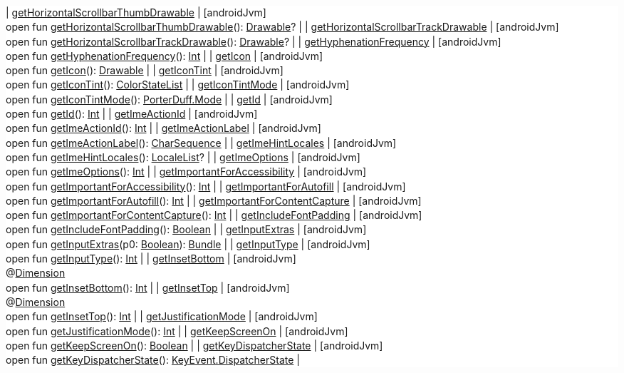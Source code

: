 | [getHorizontalScrollbarThumbDrawable](index.md#1143829108%2FFunctions%2F-912451524) | [androidJvm]<br>open fun [getHorizontalScrollbarThumbDrawable](index.md#1143829108%2FFunctions%2F-912451524)(): [Drawable](https://developer.android.com/reference/kotlin/android/graphics/drawable/Drawable.html)? |
| [getHorizontalScrollbarTrackDrawable](index.md#359773599%2FFunctions%2F-912451524) | [androidJvm]<br>open fun [getHorizontalScrollbarTrackDrawable](index.md#359773599%2FFunctions%2F-912451524)(): [Drawable](https://developer.android.com/reference/kotlin/android/graphics/drawable/Drawable.html)? |
| [getHyphenationFrequency](index.md#1010795775%2FFunctions%2F-912451524) | [androidJvm]<br>open fun [getHyphenationFrequency](index.md#1010795775%2FFunctions%2F-912451524)(): [Int](https://kotlinlang.org/api/latest/jvm/stdlib/kotlin/-int/index.html) |
| [getIcon](index.md#-1585702073%2FFunctions%2F-912451524) | [androidJvm]<br>open fun [getIcon](index.md#-1585702073%2FFunctions%2F-912451524)(): [Drawable](https://developer.android.com/reference/kotlin/android/graphics/drawable/Drawable.html) |
| [getIconTint](index.md#-1891425396%2FFunctions%2F-912451524) | [androidJvm]<br>open fun [getIconTint](index.md#-1891425396%2FFunctions%2F-912451524)(): [ColorStateList](https://developer.android.com/reference/kotlin/android/content/res/ColorStateList.html) |
| [getIconTintMode](index.md#-522000471%2FFunctions%2F-912451524) | [androidJvm]<br>open fun [getIconTintMode](index.md#-522000471%2FFunctions%2F-912451524)(): [PorterDuff.Mode](https://developer.android.com/reference/kotlin/android/graphics/PorterDuff.Mode.html) |
| [getId](index.md#1783504011%2FFunctions%2F-912451524) | [androidJvm]<br>open fun [getId](index.md#1783504011%2FFunctions%2F-912451524)(): [Int](https://kotlinlang.org/api/latest/jvm/stdlib/kotlin/-int/index.html) |
| [getImeActionId](index.md#-1766593008%2FFunctions%2F-912451524) | [androidJvm]<br>open fun [getImeActionId](index.md#-1766593008%2FFunctions%2F-912451524)(): [Int](https://kotlinlang.org/api/latest/jvm/stdlib/kotlin/-int/index.html) |
| [getImeActionLabel](index.md#-334845573%2FFunctions%2F-912451524) | [androidJvm]<br>open fun [getImeActionLabel](index.md#-334845573%2FFunctions%2F-912451524)(): [CharSequence](https://kotlinlang.org/api/latest/jvm/stdlib/kotlin/-char-sequence/index.html) |
| [getImeHintLocales](index.md#2001679751%2FFunctions%2F-912451524) | [androidJvm]<br>open fun [getImeHintLocales](index.md#2001679751%2FFunctions%2F-912451524)(): [LocaleList](https://developer.android.com/reference/kotlin/android/os/LocaleList.html)? |
| [getImeOptions](index.md#489585467%2FFunctions%2F-912451524) | [androidJvm]<br>open fun [getImeOptions](index.md#489585467%2FFunctions%2F-912451524)(): [Int](https://kotlinlang.org/api/latest/jvm/stdlib/kotlin/-int/index.html) |
| [getImportantForAccessibility](index.md#231353005%2FFunctions%2F-912451524) | [androidJvm]<br>open fun [getImportantForAccessibility](index.md#231353005%2FFunctions%2F-912451524)(): [Int](https://kotlinlang.org/api/latest/jvm/stdlib/kotlin/-int/index.html) |
| [getImportantForAutofill](index.md#-295419635%2FFunctions%2F-912451524) | [androidJvm]<br>open fun [getImportantForAutofill](index.md#-295419635%2FFunctions%2F-912451524)(): [Int](https://kotlinlang.org/api/latest/jvm/stdlib/kotlin/-int/index.html) |
| [getImportantForContentCapture](index.md#1395148562%2FFunctions%2F-912451524) | [androidJvm]<br>open fun [getImportantForContentCapture](index.md#1395148562%2FFunctions%2F-912451524)(): [Int](https://kotlinlang.org/api/latest/jvm/stdlib/kotlin/-int/index.html) |
| [getIncludeFontPadding](index.md#-743971970%2FFunctions%2F-912451524) | [androidJvm]<br>open fun [getIncludeFontPadding](index.md#-743971970%2FFunctions%2F-912451524)(): [Boolean](https://kotlinlang.org/api/latest/jvm/stdlib/kotlin/-boolean/index.html) |
| [getInputExtras](index.md#852774650%2FFunctions%2F-912451524) | [androidJvm]<br>open fun [getInputExtras](index.md#852774650%2FFunctions%2F-912451524)(p0: [Boolean](https://kotlinlang.org/api/latest/jvm/stdlib/kotlin/-boolean/index.html)): [Bundle](https://developer.android.com/reference/kotlin/android/os/Bundle.html) |
| [getInputType](index.md#-1612563906%2FFunctions%2F-912451524) | [androidJvm]<br>open fun [getInputType](index.md#-1612563906%2FFunctions%2F-912451524)(): [Int](https://kotlinlang.org/api/latest/jvm/stdlib/kotlin/-int/index.html) |
| [getInsetBottom](index.md#2139337682%2FFunctions%2F-912451524) | [androidJvm]<br>@[Dimension](https://developer.android.com/reference/kotlin/androidx/annotation/Dimension.html)<br>open fun [getInsetBottom](index.md#2139337682%2FFunctions%2F-912451524)(): [Int](https://kotlinlang.org/api/latest/jvm/stdlib/kotlin/-int/index.html) |
| [getInsetTop](index.md#1370076200%2FFunctions%2F-912451524) | [androidJvm]<br>@[Dimension](https://developer.android.com/reference/kotlin/androidx/annotation/Dimension.html)<br>open fun [getInsetTop](index.md#1370076200%2FFunctions%2F-912451524)(): [Int](https://kotlinlang.org/api/latest/jvm/stdlib/kotlin/-int/index.html) |
| [getJustificationMode](index.md#-703500083%2FFunctions%2F-912451524) | [androidJvm]<br>open fun [getJustificationMode](index.md#-703500083%2FFunctions%2F-912451524)(): [Int](https://kotlinlang.org/api/latest/jvm/stdlib/kotlin/-int/index.html) |
| [getKeepScreenOn](index.md#213386742%2FFunctions%2F-912451524) | [androidJvm]<br>open fun [getKeepScreenOn](index.md#213386742%2FFunctions%2F-912451524)(): [Boolean](https://kotlinlang.org/api/latest/jvm/stdlib/kotlin/-boolean/index.html) |
| [getKeyDispatcherState](index.md#-835410981%2FFunctions%2F-912451524) | [androidJvm]<br>open fun [getKeyDispatcherState](index.md#-835410981%2FFunctions%2F-912451524)(): [KeyEvent.DispatcherState](https://developer.android.com/reference/kotlin/android/view/KeyEvent.DispatcherState.html) |